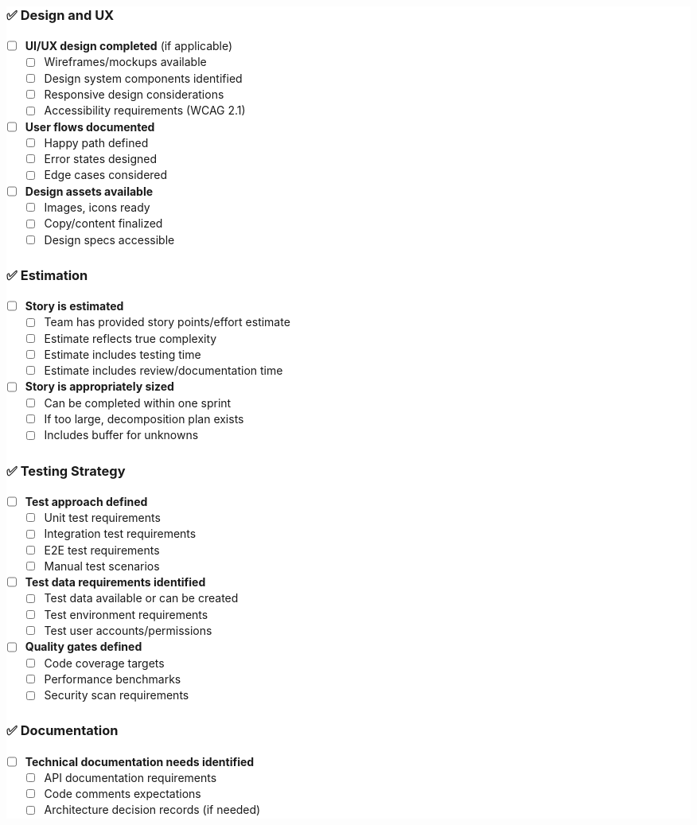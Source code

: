 ### ✅ Design and UX

- [ ] **UI/UX design completed** (if applicable)
  - [ ] Wireframes/mockups available
  - [ ] Design system components identified
  - [ ] Responsive design considerations
  - [ ] Accessibility requirements (WCAG 2.1)

- [ ] **User flows documented**
  - [ ] Happy path defined
  - [ ] Error states designed
  - [ ] Edge cases considered

- [ ] **Design assets available**
  - [ ] Images, icons ready
  - [ ] Copy/content finalized
  - [ ] Design specs accessible

### ✅ Estimation

- [ ] **Story is estimated**
  - [ ] Team has provided story points/effort estimate
  - [ ] Estimate reflects true complexity
  - [ ] Estimate includes testing time
  - [ ] Estimate includes review/documentation time

- [ ] **Story is appropriately sized**
  - [ ] Can be completed within one sprint
  - [ ] If too large, decomposition plan exists
  - [ ] Includes buffer for unknowns

### ✅ Testing Strategy

- [ ] **Test approach defined**
  - [ ] Unit test requirements
  - [ ] Integration test requirements
  - [ ] E2E test requirements
  - [ ] Manual test scenarios

- [ ] **Test data requirements identified**
  - [ ] Test data available or can be created
  - [ ] Test environment requirements
  - [ ] Test user accounts/permissions

- [ ] **Quality gates defined**
  - [ ] Code coverage targets
  - [ ] Performance benchmarks
  - [ ] Security scan requirements

### ✅ Documentation

- [ ] **Technical documentation needs identified**
  - [ ] API documentation requirements
  - [ ] Code comments expectations
  - [ ] Architecture decision records (if needed)

